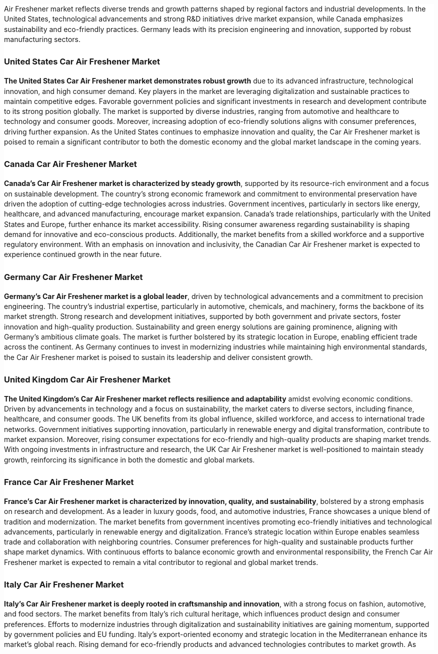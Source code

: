 Air Freshener market reflects diverse trends and growth patterns shaped by regional factors and industrial developments. In the United States, technological advancements and strong R&amp;D initiatives drive market expansion, while Canada emphasizes sustainability and eco-friendly practices. Germany leads with its precision engineering and innovation, supported by robust manufacturing sectors.</span></em></p></blockquote><h3><strong>United States Car Air Freshener Market</strong></h3><p><strong>The United States Car Air Freshener market demonstrates robust growth</strong> due to its advanced infrastructure, technological innovation, and high consumer demand. Key players in the market are leveraging digitalization and sustainable practices to maintain competitive edges. Favorable government policies and significant investments in research and development contribute to its strong position globally. The market is supported by diverse industries, ranging from automotive and healthcare to technology and consumer goods. Moreover, increasing adoption of eco-friendly solutions aligns with consumer preferences, driving further expansion. As the United States continues to emphasize innovation and quality, the Car Air Freshener market is poised to remain a significant contributor to both the domestic economy and the global market landscape in the coming years.</p><h3><strong>Canada Car Air Freshener Market</strong></h3><p><strong>Canada&rsquo;s Car Air Freshener market is characterized by steady growth</strong>, supported by its resource-rich environment and a focus on sustainable development. The country&rsquo;s strong economic framework and commitment to environmental preservation have driven the adoption of cutting-edge technologies across industries. Government incentives, particularly in sectors like energy, healthcare, and advanced manufacturing, encourage market expansion. Canada&rsquo;s trade relationships, particularly with the United States and Europe, further enhance its market accessibility. Rising consumer awareness regarding sustainability is shaping demand for innovative and eco-conscious products. Additionally, the market benefits from a skilled workforce and a supportive regulatory environment. With an emphasis on innovation and inclusivity, the Canadian Car Air Freshener market is expected to experience continued growth in the near future.</p><h3><strong>Germany Car Air Freshener Market</strong></h3><p><strong>Germany&rsquo;s Car Air Freshener market is a global leader</strong>, driven by technological advancements and a commitment to precision engineering. The country&rsquo;s industrial expertise, particularly in automotive, chemicals, and machinery, forms the backbone of its market strength. Strong research and development initiatives, supported by both government and private sectors, foster innovation and high-quality production. Sustainability and green energy solutions are gaining prominence, aligning with Germany&rsquo;s ambitious climate goals. The market is further bolstered by its strategic location in Europe, enabling efficient trade across the continent. As Germany continues to invest in modernizing industries while maintaining high environmental standards, the Car Air Freshener market is poised to sustain its leadership and deliver consistent growth.</p><h3><strong>United Kingdom Car Air Freshener Market</strong></h3><p><strong>The United Kingdom&rsquo;s Car Air Freshener market reflects resilience and adaptability</strong> amidst evolving economic conditions. Driven by advancements in technology and a focus on sustainability, the market caters to diverse sectors, including finance, healthcare, and consumer goods. The UK benefits from its global influence, skilled workforce, and access to international trade networks. Government initiatives supporting innovation, particularly in renewable energy and digital transformation, contribute to market expansion. Moreover, rising consumer expectations for eco-friendly and high-quality products are shaping market trends. With ongoing investments in infrastructure and research, the UK Car Air Freshener market is well-positioned to maintain steady growth, reinforcing its significance in both the domestic and global markets.</p><h3><strong>France Car Air Freshener Market</strong></h3><p><strong>France&rsquo;s Car Air Freshener market is characterized by innovation, quality, and sustainability</strong>, bolstered by a strong emphasis on research and development. As a leader in luxury goods, food, and automotive industries, France showcases a unique blend of tradition and modernization. The market benefits from government incentives promoting eco-friendly initiatives and technological advancements, particularly in renewable energy and digitalization. France&rsquo;s strategic location within Europe enables seamless trade and collaboration with neighboring countries. Consumer preferences for high-quality and sustainable products further shape market dynamics. With continuous efforts to balance economic growth and environmental responsibility, the French Car Air Freshener market is expected to remain a vital contributor to regional and global market trends.</p><h3><strong>Italy Car Air Freshener Market</strong></h3><p><strong>Italy&rsquo;s Car Air Freshener market is deeply rooted in craftsmanship and innovation</strong>, with a strong focus on fashion, automotive, and food sectors. The market benefits from Italy&rsquo;s rich cultural heritage, which influences product design and consumer preferences. Efforts to modernize industries through digitalization and sustainability initiatives are gaining momentum, supported by government policies and EU funding. Italy&rsquo;s export-oriented economy and strategic location in the Mediterranean enhance its market&rsquo;s global reach. Rising demand for eco-friendly products and advanced technologies contributes to market growth. As
